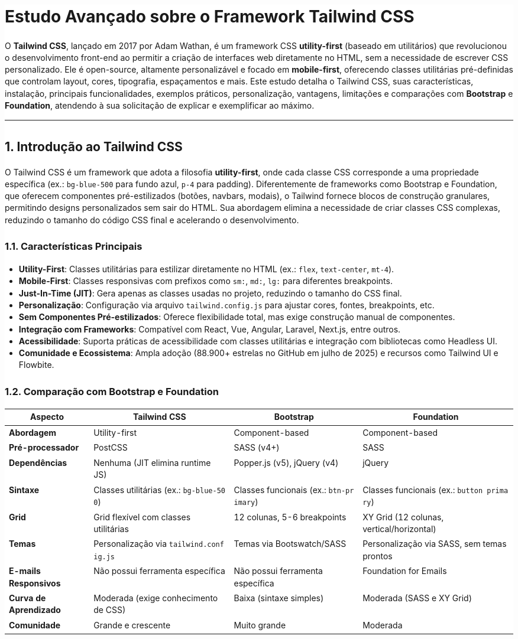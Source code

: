 # Estudo Avançado sobre o Framework Tailwind CSS

O **Tailwind CSS**, lançado em 2017 por Adam Wathan, é um framework CSS **utility-first** (baseado em utilitários) que revolucionou o desenvolvimento front-end ao permitir a criação de interfaces web diretamente no HTML, sem a necessidade de escrever CSS personalizado. Ele é open-source, altamente personalizável e focado em **mobile-first**, oferecendo classes utilitárias pré-definidas que controlam layout, cores, tipografia, espaçamentos e mais. Este estudo detalha o Tailwind CSS, suas características, instalação, principais funcionalidades, exemplos práticos, personalização, vantagens, limitações e comparações com **Bootstrap** e **Foundation**, atendendo à sua solicitação de explicar e exemplificar ao máximo.

---

## **1. Introdução ao Tailwind CSS**

O Tailwind CSS é um framework que adota a filosofia **utility-first**, onde cada classe CSS corresponde a uma propriedade específica (ex.: `bg-blue-500` para fundo azul, `p-4` para padding). Diferentemente de frameworks como Bootstrap e Foundation, que oferecem componentes pré-estilizados (botões, navbars, modais), o Tailwind fornece blocos de construção granulares, permitindo designs personalizados sem sair do HTML. Sua abordagem elimina a necessidade de criar classes CSS complexas, reduzindo o tamanho do código CSS final e acelerando o desenvolvimento.

### **1.1. Características Principais**

- **Utility-First**: Classes utilitárias para estilizar diretamente no HTML (ex.: `flex`, `text-center`, `mt-4`).
- **Mobile-First**: Classes responsivas com prefixos como `sm:`, `md:`, `lg:` para diferentes breakpoints.
- **Just-In-Time (JIT)**: Gera apenas as classes usadas no projeto, reduzindo o tamanho do CSS final.
- **Personalização**: Configuração via arquivo `tailwind.config.js` para ajustar cores, fontes, breakpoints, etc.
- **Sem Componentes Pré-estilizados**: Oferece flexibilidade total, mas exige construção manual de componentes.
- **Integração com Frameworks**: Compatível com React, Vue, Angular, Laravel, Next.js, entre outros.
- **Acessibilidade**: Suporta práticas de acessibilidade com classes utilitárias e integração com bibliotecas como Headless UI.
- **Comunidade e Ecossistema**: Ampla adoção (88.900+ estrelas no GitHub em julho de 2025) e recursos como Tailwind UI e Flowbite.

### **1.2. Comparação com Bootstrap e Foundation**

| **Aspecto**              | **Tailwind CSS**                         | **Bootstrap**                           | **Foundation**                             |
| ------------------------ | ---------------------------------------- | --------------------------------------- | ------------------------------------------ |
| **Abordagem**            | Utility-first                            | Component-based                         | Component-based                            |
| **Pré-processador**      | PostCSS                                  | SASS (v4+)                              | SASS                                       |
| **Dependências**         | Nenhuma (JIT elimina runtime JS)         | Popper.js (v5), jQuery (v4)             | jQuery                                     |
| **Sintaxe**              | Classes utilitárias (ex.: `bg-blue-500`) | Classes funcionais (ex.: `btn-primary`) | Classes funcionais (ex.: `button primary`) |
| **Grid**                 | Grid flexível com classes utilitárias    | 12 colunas, 5-6 breakpoints             | XY Grid (12 colunas, vertical/horizontal)  |
| **Temas**                | Personalização via `tailwind.config.js`  | Temas via Bootswatch/SASS               | Personalização via SASS, sem temas prontos |
| **E-mails Responsivos**  | Não possui ferramenta específica         | Não possui ferramenta específica        | Foundation for Emails                      |
| **Curva de Aprendizado** | Moderada (exige conhecimento de CSS)     | Baixa (sintaxe simples)                 | Moderada (SASS e XY Grid)                  |
| **Comunidade**           | Grande e crescente                       | Muito grande                            | Moderada                                   |
